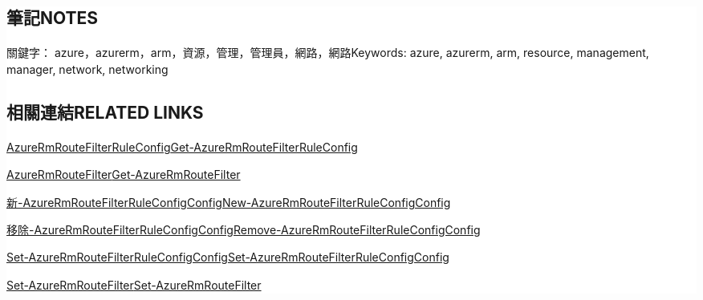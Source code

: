 ## <span data-ttu-id="b4e2e-140">筆記</span><span class="sxs-lookup"><span data-stu-id="b4e2e-140">NOTES</span></span>
<span data-ttu-id="b4e2e-141">關鍵字： azure，azurerm，arm，資源，管理，管理員，網路，網路</span><span class="sxs-lookup"><span data-stu-id="b4e2e-141">Keywords: azure, azurerm, arm, resource, management, manager, network, networking</span></span>

## <span data-ttu-id="b4e2e-142">相關連結</span><span class="sxs-lookup"><span data-stu-id="b4e2e-142">RELATED LINKS</span></span>

[<span data-ttu-id="b4e2e-143">AzureRmRouteFilterRuleConfig</span><span class="sxs-lookup"><span data-stu-id="b4e2e-143">Get-AzureRmRouteFilterRuleConfig</span></span>](./Get-AzureRmRouteFilterRuleConfig.md)

[<span data-ttu-id="b4e2e-144">AzureRmRouteFilter</span><span class="sxs-lookup"><span data-stu-id="b4e2e-144">Get-AzureRmRouteFilter</span></span>](./Get-AzureRmRouteFilter.md)

[<span data-ttu-id="b4e2e-145">新-AzureRmRouteFilterRuleConfigConfig</span><span class="sxs-lookup"><span data-stu-id="b4e2e-145">New-AzureRmRouteFilterRuleConfigConfig</span></span>](./New-AzureRmRouteFilterRuleConfigConfig.md)

[<span data-ttu-id="b4e2e-146">移除-AzureRmRouteFilterRuleConfigConfig</span><span class="sxs-lookup"><span data-stu-id="b4e2e-146">Remove-AzureRmRouteFilterRuleConfigConfig</span></span>](./Remove-AzureRmRouteFilterRuleConfigConfig.md)

[<span data-ttu-id="b4e2e-147">Set-AzureRmRouteFilterRuleConfigConfig</span><span class="sxs-lookup"><span data-stu-id="b4e2e-147">Set-AzureRmRouteFilterRuleConfigConfig</span></span>](./Set-AzureRmRouteFilterRuleConfigConfig.md)

[<span data-ttu-id="b4e2e-148">Set-AzureRmRouteFilter</span><span class="sxs-lookup"><span data-stu-id="b4e2e-148">Set-AzureRmRouteFilter</span></span>](./Set-AzureRmRouteFilter.md)

